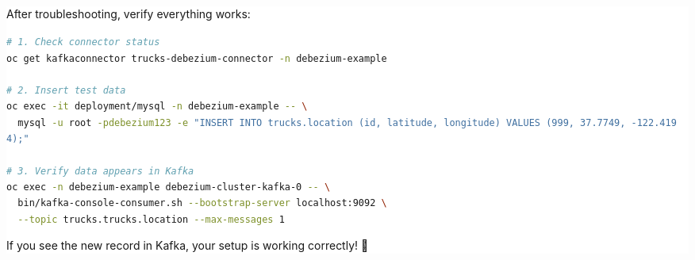 After troubleshooting, verify everything works:

```bash
# 1. Check connector status
oc get kafkaconnector trucks-debezium-connector -n debezium-example

# 2. Insert test data
oc exec -it deployment/mysql -n debezium-example -- \
  mysql -u root -pdebezium123 -e "INSERT INTO trucks.location (id, latitude, longitude) VALUES (999, 37.7749, -122.4194);"

# 3. Verify data appears in Kafka
oc exec -n debezium-example debezium-cluster-kafka-0 -- \
  bin/kafka-console-consumer.sh --bootstrap-server localhost:9092 \
  --topic trucks.trucks.location --max-messages 1
```

If you see the new record in Kafka, your setup is working correctly! 🎉
